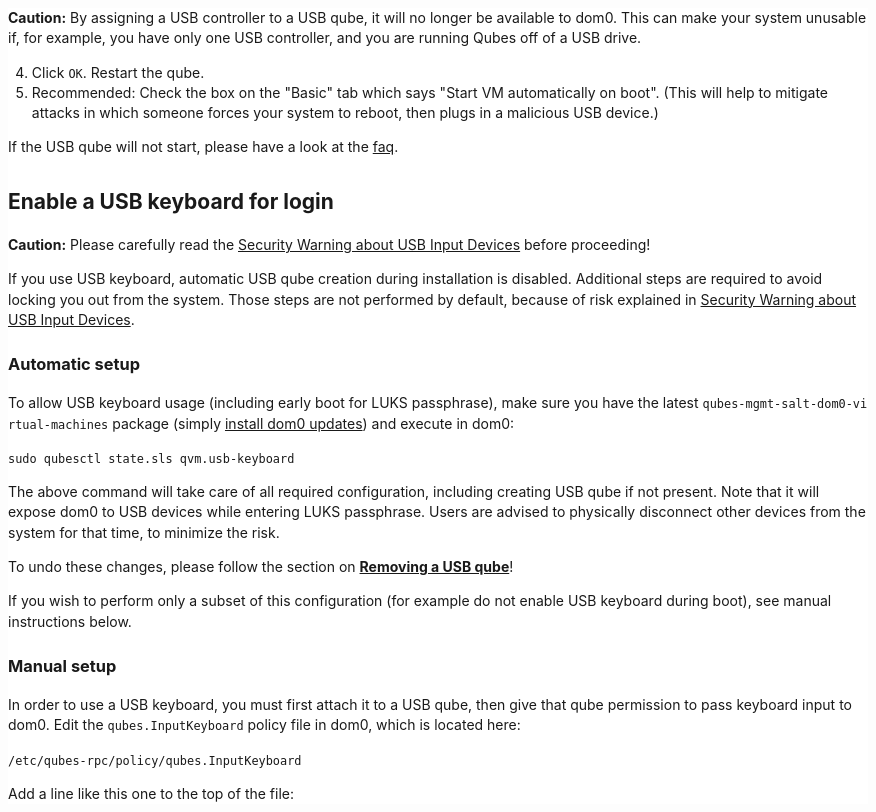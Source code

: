    **Caution:** By assigning a USB controller to a USB qube, it will no longer be available to dom0.
   This can make your system unusable if, for example, you have only one USB controller, and you are running Qubes off of a USB drive.

4. Click `OK`.
   Restart the qube.
5. Recommended: Check the box on the "Basic" tab which says "Start VM automatically on boot".
   (This will help to mitigate attacks in which someone forces your system to reboot, then plugs in a malicious USB device.)

If the USB qube will not start, please have a look at the [faq](/faq/#i-created-a-usb-vm-and-assigned-usb-controllers-to-it-now-the-usb-vm-wont-boot).

## Enable a USB keyboard for login ##

**Caution:** Please carefully read the [Security Warning about USB Input Devices](/doc/device-handling-security/#security-warning-on-usb-input-devices) before proceeding!

If you use USB keyboard, automatic USB qube creation during installation is disabled.
Additional steps are required to avoid locking you out from the system.
Those steps are not performed by default, because of risk explained in [Security Warning about USB Input Devices](/doc/device-handling-security/#security-warning-on-usb-input-devices).

### Automatic setup ###

To allow USB keyboard usage (including early boot for LUKS passphrase), make sure you have the latest `qubes-mgmt-salt-dom0-virtual-machines` package (simply [install dom0 updates](/doc/how-to-install-software-in-dom0/#how-to-update-dom0)) and execute in dom0:

```
sudo qubesctl state.sls qvm.usb-keyboard
```

The above command will take care of all required configuration, including creating USB qube if not present.
Note that it will expose dom0 to USB devices while entering LUKS passphrase.
Users are advised to physically disconnect other devices from the system for that time, to minimize the risk.

To undo these changes, please follow the section on [**Removing a USB qube**](#removing-a-usb-qube)!

If you wish to perform only a subset of this configuration (for example do not enable USB keyboard during boot), see manual instructions below.

### Manual setup ###

In order to use a USB keyboard, you must first attach it to a USB qube, then give that qube permission to pass keyboard input to dom0.
Edit the `qubes.InputKeyboard` policy file in dom0, which is located here:

```
/etc/qubes-rpc/policy/qubes.InputKeyboard
```

Add a line like this one to the top of the file:
